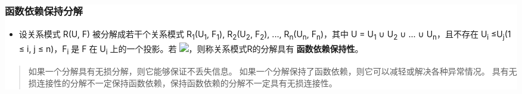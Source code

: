 ### 函数依赖保持分解

- 设关系模式 R(U, F) 被分解成若干个关系模式 R<sub>1</sub>(U<sub>1</sub>, F<sub>1</sub>), R<sub>2</sub>(U<sub>2</sub>, F<sub>2</sub>), ..., R<sub>n</sub>(U<sub>n</sub>, F<sub>n</sub>)，其中 U = U<sub>1</sub> &cup; U<sub>2</sub> &cup; ... &cup; U<sub>n</sub>，且不存在 U<sub>i</sub> &le;U<sub>j</sub>(1 &le; i, j &le; n)，F<sub>i</sub> 是 F 在 U<sub>i</sub> 上的一个投影。若 <img src = "http://www.forkosh.com/mathtex.cgi? F^+ = (\bigcup_{i = 0}^n F_i)^+">，则称关系模式R的分解具有 **函数依赖保持性**。

> 如果一个分解具有无损分解，则它能够保证不丢失信息。
> 如果一个分解保持了函数依赖，则它可以减轻或解决各种异常情况。
> 具有无损连接性的分解不一定保持函数依赖，保持函数依赖的分解不一定具有无损连接性。
